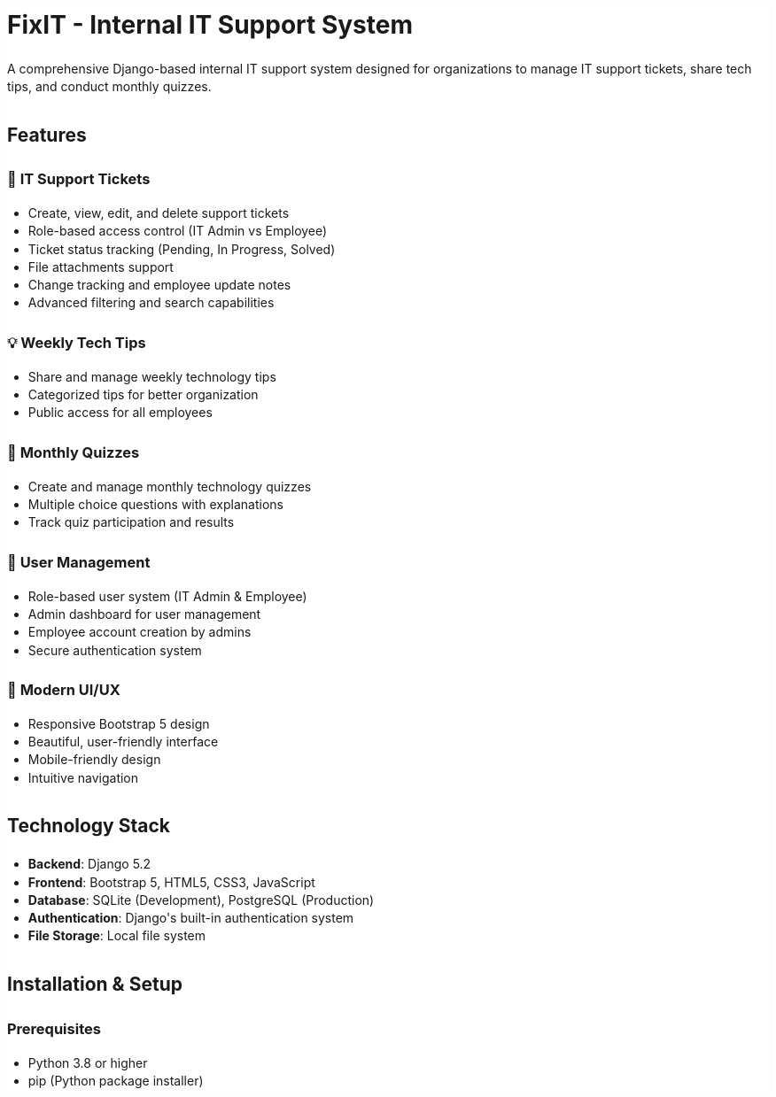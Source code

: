 # FixIT - Internal IT Support System

A comprehensive Django-based internal IT support system designed for organizations to manage IT support tickets, share tech tips, and conduct monthly quizzes.

## Features

### 🎫 **IT Support Tickets**
- Create, view, edit, and delete support tickets
- Role-based access control (IT Admin vs Employee)
- Ticket status tracking (Pending, In Progress, Solved)
- File attachments support
- Change tracking and employee update notes
- Advanced filtering and search capabilities

### 💡 **Weekly Tech Tips**
- Share and manage weekly technology tips
- Categorized tips for better organization
- Public access for all employees

### 🧠 **Monthly Quizzes**
- Create and manage monthly technology quizzes
- Multiple choice questions with explanations
- Track quiz participation and results

### 👥 **User Management**
- Role-based user system (IT Admin & Employee)
- Admin dashboard for user management
- Employee account creation by admins
- Secure authentication system

### 🎨 **Modern UI/UX**
- Responsive Bootstrap 5 design
- Beautiful, user-friendly interface
- Mobile-friendly design
- Intuitive navigation

## Technology Stack

- **Backend**: Django 5.2
- **Frontend**: Bootstrap 5, HTML5, CSS3, JavaScript
- **Database**: SQLite (Development), PostgreSQL (Production)
- **Authentication**: Django's built-in authentication system
- **File Storage**: Local file system

## Installation & Setup

### Prerequisites
- Python 3.8 or higher
- pip (Python package installer)
